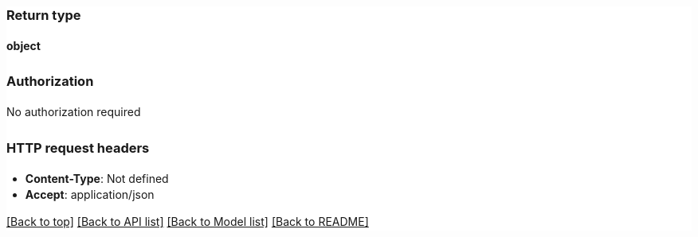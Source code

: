 ### Return type

**object**

### Authorization

No authorization required

### HTTP request headers

 - **Content-Type**: Not defined
 - **Accept**: application/json

[[Back to top]](#) [[Back to API list]](../../README.md#documentation-for-api-endpoints) [[Back to Model list]](../../README.md#documentation-for-models) [[Back to README]](../../README.md)

